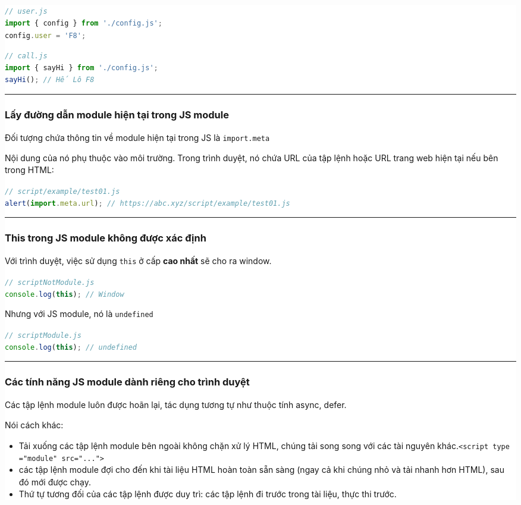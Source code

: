 ```js
// user.js
import { config } from './config.js';
config.user = 'F8';
```

```js
// call.js
import { sayHi } from './config.js';
sayHi(); // Hế Lô F8
```

---

### Lấy đường dẫn module hiện tại trong JS module

Đối tượng chứa thông tin về module hiện tại trong JS là `import.meta`

Nội dung của nó phụ thuộc vào môi trường. Trong trình duyệt, nó chứa URL của tập lệnh hoặc URL trang web hiện tại nếu bên trong HTML:

```js
// script/example/test01.js
alert(import.meta.url); // https://abc.xyz/script/example/test01.js
```

---

### This trong JS module không được xác định

Với trình duyệt, việc sử dụng `this` ở cấp **cao nhất** sẽ cho ra window.

```js
// scriptNotModule.js
console.log(this); // Window
```

Nhưng với JS module, nó là `undefined`

```js
// scriptModule.js
console.log(this); // undefined
```

---

### Các tính năng JS module dành riêng cho trình duyệt

Các tập lệnh module luôn được hoãn lại, tác dụng tương tự như thuộc tính async, defer.

Nói cách khác:

- Tải xuống các tập lệnh module bên ngoài không chặn xử lý HTML, chúng tải song song với các tài nguyên khác.`<script type="module" src="...">`
- các tập lệnh module đợi cho đến khi tài liệu HTML hoàn toàn sẵn sàng (ngay cả khi chúng nhỏ và tải nhanh hơn HTML), sau đó mới được chạy.
- Thứ tự tương đối của các tập lệnh được duy trì: các tập lệnh đi trước trong tài liệu, thực thi trước.
